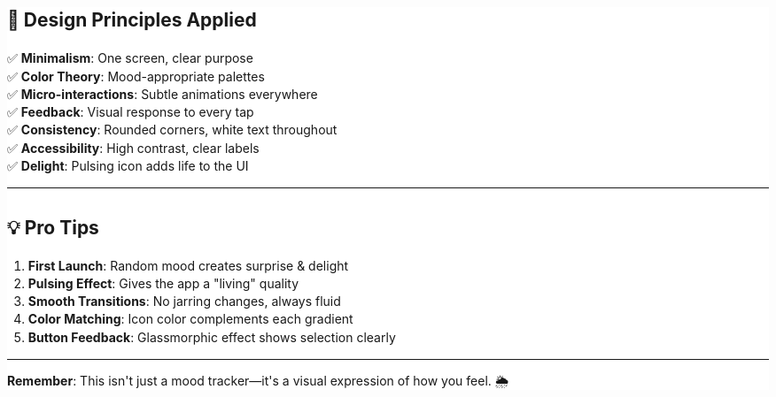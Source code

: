 ## 🎯 Design Principles Applied

✅ **Minimalism**: One screen, clear purpose  
✅ **Color Theory**: Mood-appropriate palettes  
✅ **Micro-interactions**: Subtle animations everywhere  
✅ **Feedback**: Visual response to every tap  
✅ **Consistency**: Rounded corners, white text throughout  
✅ **Accessibility**: High contrast, clear labels  
✅ **Delight**: Pulsing icon adds life to the UI

---

## 💡 Pro Tips

1. **First Launch**: Random mood creates surprise & delight
2. **Pulsing Effect**: Gives the app a "living" quality
3. **Smooth Transitions**: No jarring changes, always fluid
4. **Color Matching**: Icon color complements each gradient
5. **Button Feedback**: Glassmorphic effect shows selection clearly

---

**Remember**: This isn't just a mood tracker—it's a visual expression of how you feel. 🌦️
